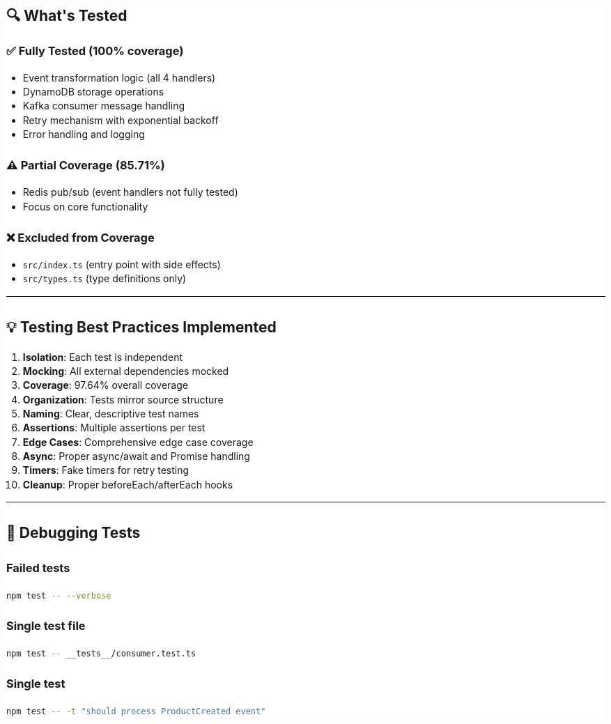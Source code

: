 
## 🔍 What's Tested

### ✅ Fully Tested (100% coverage)
- Event transformation logic (all 4 handlers)
- DynamoDB storage operations
- Kafka consumer message handling
- Retry mechanism with exponential backoff
- Error handling and logging

### ⚠️ Partial Coverage (85.71%)
- Redis pub/sub (event handlers not fully tested)
- Focus on core functionality

### ❌ Excluded from Coverage
- `src/index.ts` (entry point with side effects)
- `src/types.ts` (type definitions only)

---

## 💡 Testing Best Practices Implemented

1. **Isolation**: Each test is independent
2. **Mocking**: All external dependencies mocked
3. **Coverage**: 97.64% overall coverage
4. **Organization**: Tests mirror source structure
5. **Naming**: Clear, descriptive test names
6. **Assertions**: Multiple assertions per test
7. **Edge Cases**: Comprehensive edge case coverage
8. **Async**: Proper async/await and Promise handling
9. **Timers**: Fake timers for retry testing
10. **Cleanup**: Proper beforeEach/afterEach hooks

---

## 🐛 Debugging Tests

### Failed tests
```bash
npm test -- --verbose
```

### Single test file
```bash
npm test -- __tests__/consumer.test.ts
```

### Single test
```bash
npm test -- -t "should process ProductCreated event"
```
